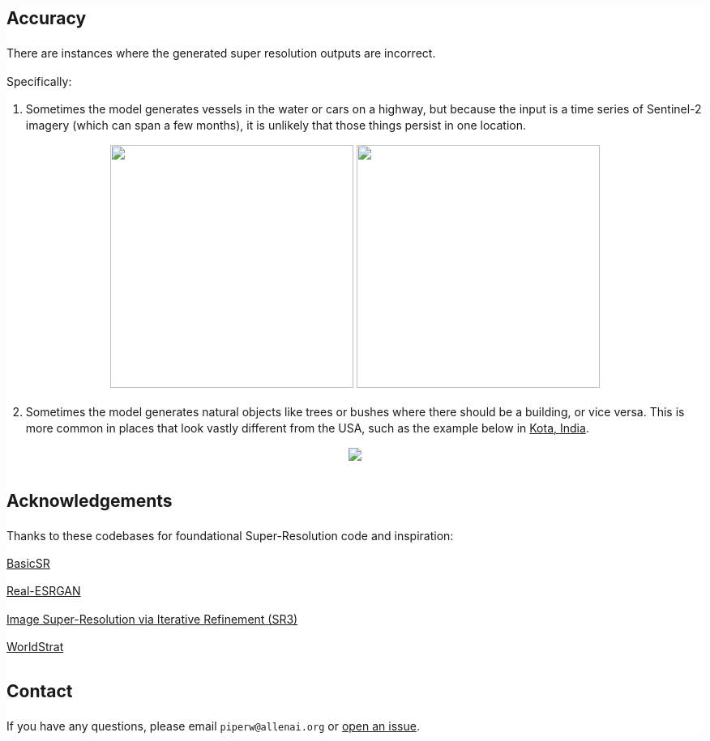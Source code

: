 ## Accuracy
There are instances where the generated super resolution outputs are incorrect. 

Specifically: 

1) Sometimes the model generates vessels in the water or cars on a highway, but because the input is a time 
series of Sentinel-2 imagery (which can span a few months), it is unlikely that those things persist in one location.

<p align="center">
   <img src="figures/vessel_hallucination.jpg" width=300 height=300 />
   <img src="figures/car_hallucination.jpg" width=300 height=300 />
</p>

2) Sometimes the model generates natural objects like trees or bushes where there should be a building, or vice versa.
This is more common in places that look vastly different from the USA, such as the example below in 
[Kota, India](https://www.google.com/maps/place/Kota,+Rajasthan,+India/@25.1726943,75.8520348). 

<p align="center">
   <img src="figures/kota_india.svg" height=300 />
</p> 

## Acknowledgements
Thanks to these codebases for foundational Super-Resolution code and inspiration:

[BasicSR](https://github.com/XPixelGroup/BasicSR/tree/master})

[Real-ESRGAN](https://github.com/xinntao/Real-ESRGAN/tree/master)

[Image Super-Resolution via Iterative Refinement (SR3)](https://github.com/Janspiry/Image-Super-Resolution-via-Iterative-Refinement)

[WorldStrat](https://github.com/worldstrat/worldstrat/tree/main)

## Contact
If you have any questions, please email `piperw@allenai.org` or [open an issue](https://github.com/allenai/satlas-super-resolution/issues/new).

